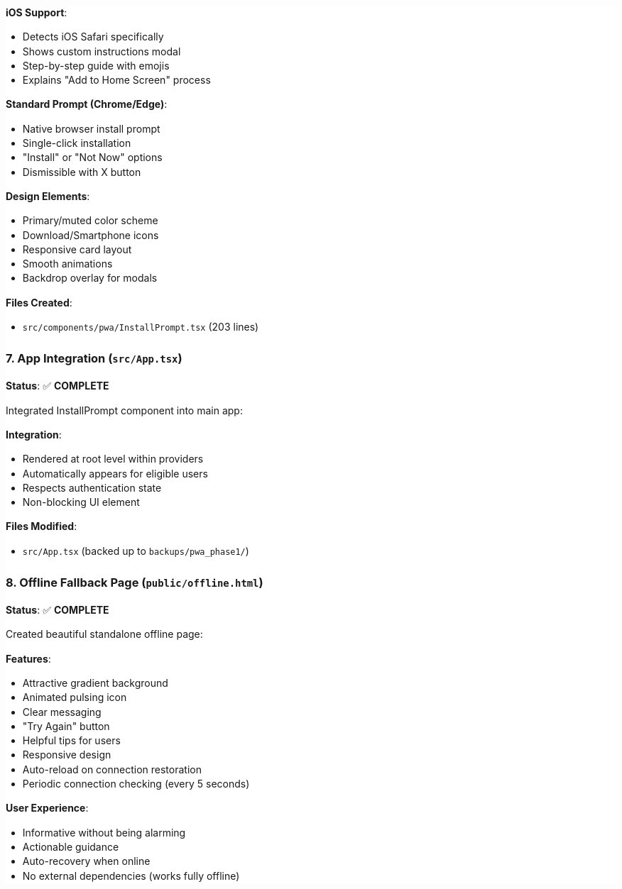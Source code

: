 **iOS Support**:
- Detects iOS Safari specifically
- Shows custom instructions modal
- Step-by-step guide with emojis
- Explains "Add to Home Screen" process

**Standard Prompt (Chrome/Edge)**:
- Native browser install prompt
- Single-click installation
- "Install" or "Not Now" options
- Dismissible with X button

**Design Elements**:
- Primary/muted color scheme
- Download/Smartphone icons
- Responsive card layout
- Smooth animations
- Backdrop overlay for modals

**Files Created**:
- `src/components/pwa/InstallPrompt.tsx` (203 lines)

### 7. App Integration (`src/App.tsx`)
**Status**: ✅ **COMPLETE**

Integrated InstallPrompt component into main app:

**Integration**:
- Rendered at root level within providers
- Automatically appears for eligible users
- Respects authentication state
- Non-blocking UI element

**Files Modified**:
- `src/App.tsx` (backed up to `backups/pwa_phase1/`)

### 8. Offline Fallback Page (`public/offline.html`)
**Status**: ✅ **COMPLETE**

Created beautiful standalone offline page:

**Features**:
- Attractive gradient background
- Animated pulsing icon
- Clear messaging
- "Try Again" button
- Helpful tips for users
- Responsive design
- Auto-reload on connection restoration
- Periodic connection checking (every 5 seconds)

**User Experience**:
- Informative without being alarming
- Actionable guidance
- Auto-recovery when online
- No external dependencies (works fully offline)
